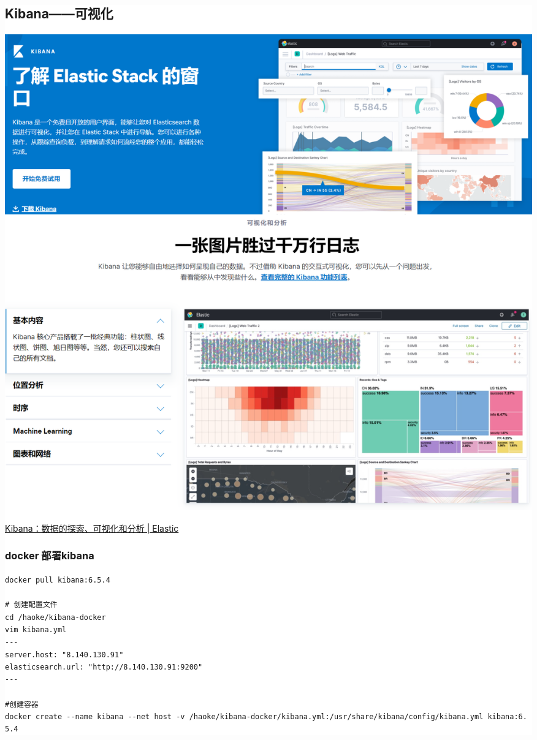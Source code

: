 ## Kibana——可视化

![image-20210513171053904](ElasticStack/image-20210513171053904-164899599080479.png)![image-20210513171105611](ElasticStack/image-20210513171105611-164899599080480.png)



[Kibana：数据的探索、可视化和分析 | Elastic](https://www.elastic.co/cn/kibana)

### docker 部署kibana

```shell
docker pull kibana:6.5.4

# 创建配置文件
cd /haoke/kibana-docker
vim kibana.yml
---
server.host: "8.140.130.91"
elasticsearch.url: "http://8.140.130.91:9200"
---

#创建容器
docker create --name kibana --net host -v /haoke/kibana-docker/kibana.yml:/usr/share/kibana/config/kibana.yml kibana:6.5.4

```